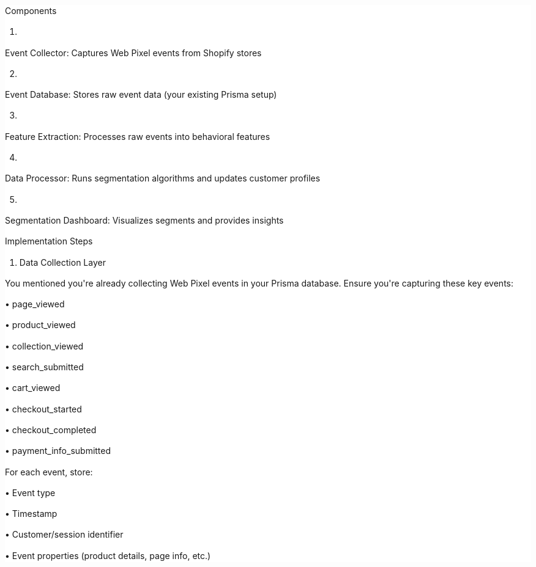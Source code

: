 
Components

1.
Event Collector: Captures Web Pixel events from Shopify stores

2.
Event Database: Stores raw event data (your existing Prisma setup)

3.
Feature Extraction: Processes raw events into behavioral features

4.
Data Processor: Runs segmentation algorithms and updates customer profiles

5.
Segmentation Dashboard: Visualizes segments and provides insights

Implementation Steps

1. Data Collection Layer

You mentioned you're already collecting Web Pixel events in your Prisma database. Ensure you're capturing these key events:

•
page_viewed

•
product_viewed

•
collection_viewed

•
search_submitted

•
cart_viewed

•
checkout_started

•
checkout_completed

•
payment_info_submitted

For each event, store:

•
Event type

•
Timestamp

•
Customer/session identifier

•
Event properties (product details, page info, etc.)
